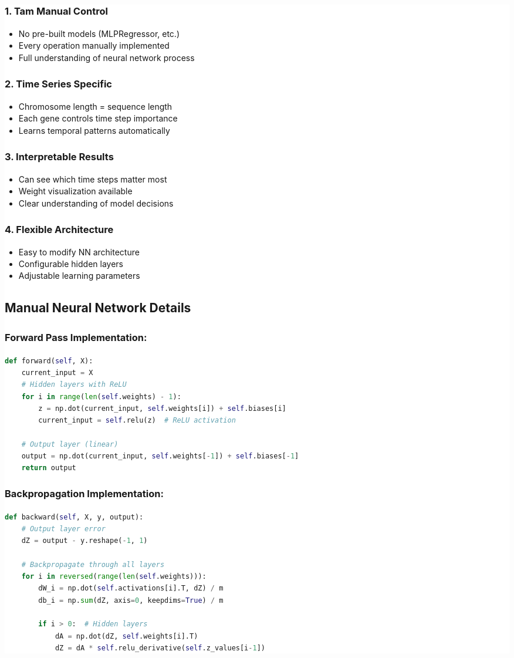 ### 1. **Tam Manual Control**
- No pre-built models (MLPRegressor, etc.)
- Every operation manually implemented
- Full understanding of neural network process

### 2. **Time Series Specific**
- Chromosome length = sequence length
- Each gene controls time step importance
- Learns temporal patterns automatically

### 3. **Interpretable Results**
- Can see which time steps matter most
- Weight visualization available
- Clear understanding of model decisions

### 4. **Flexible Architecture**
- Easy to modify NN architecture
- Configurable hidden layers
- Adjustable learning parameters

## Manual Neural Network Details

### Forward Pass Implementation:
```python
def forward(self, X):
    current_input = X
    # Hidden layers with ReLU
    for i in range(len(self.weights) - 1):
        z = np.dot(current_input, self.weights[i]) + self.biases[i]
        current_input = self.relu(z)  # ReLU activation
    
    # Output layer (linear)
    output = np.dot(current_input, self.weights[-1]) + self.biases[-1]
    return output
```

### Backpropagation Implementation:
```python
def backward(self, X, y, output):
    # Output layer error
    dZ = output - y.reshape(-1, 1)
    
    # Backpropagate through all layers
    for i in reversed(range(len(self.weights))):
        dW_i = np.dot(self.activations[i].T, dZ) / m
        db_i = np.sum(dZ, axis=0, keepdims=True) / m
        
        if i > 0:  # Hidden layers
            dA = np.dot(dZ, self.weights[i].T)
            dZ = dA * self.relu_derivative(self.z_values[i-1])
```
